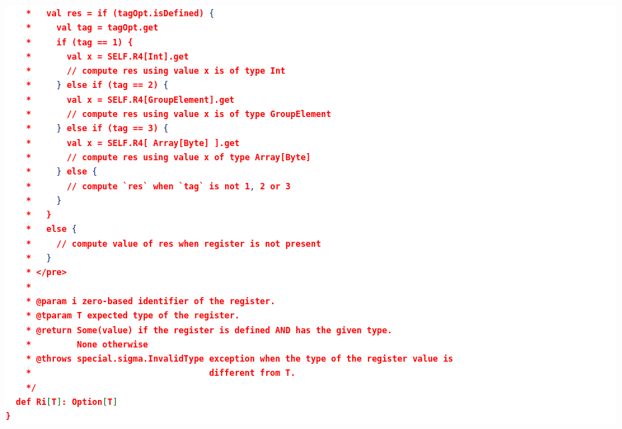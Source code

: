 ```json
    *   val res = if (tagOpt.isDefined) {
    *     val tag = tagOpt.get
    *     if (tag == 1) {
    *       val x = SELF.R4[Int].get
    *       // compute res using value x is of type Int
    *     } else if (tag == 2) {
    *       val x = SELF.R4[GroupElement].get
    *       // compute res using value x is of type GroupElement
    *     } else if (tag == 3) {
    *       val x = SELF.R4[ Array[Byte] ].get
    *       // compute res using value x of type Array[Byte]
    *     } else {
    *       // compute `res` when `tag` is not 1, 2 or 3
    *     }
    *   }
    *   else {
    *     // compute value of res when register is not present
    *   }
    * </pre>
    *
    * @param i zero-based identifier of the register.
    * @tparam T expected type of the register.
    * @return Some(value) if the register is defined AND has the given type.
    *         None otherwise
    * @throws special.sigma.InvalidType exception when the type of the register value is
    *                                   different from T.
    */
  def Ri[T]: Option[T]
}
```